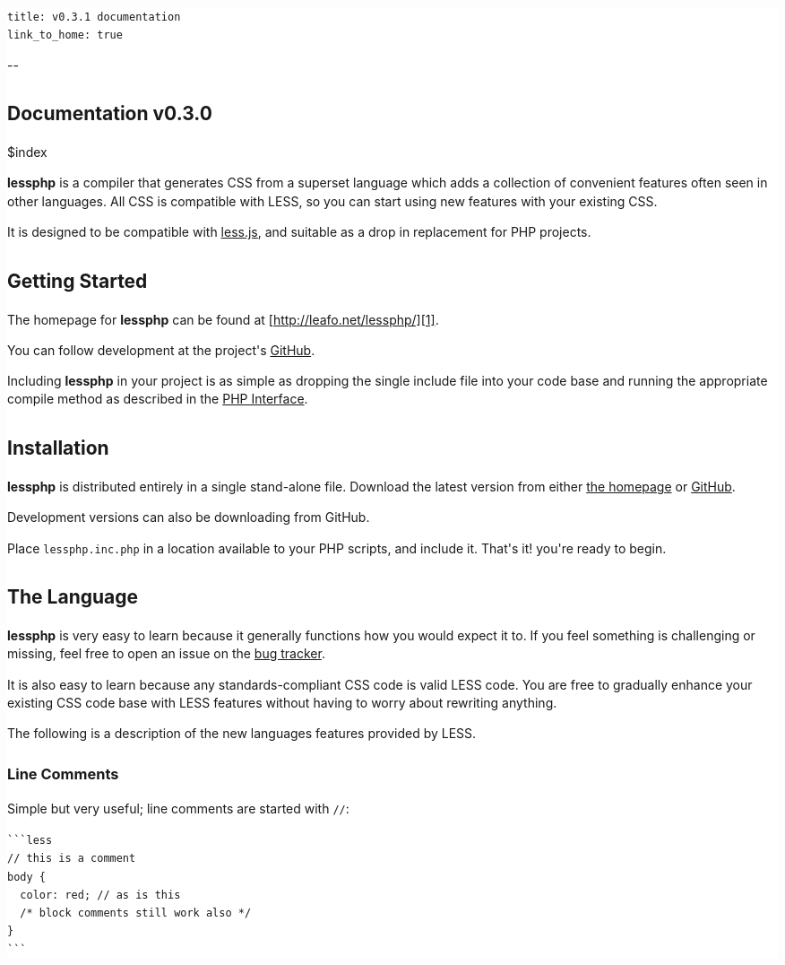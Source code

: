     title: v0.3.1 documentation
    link_to_home: true
--

<h2 skip="true">Documentation v0.3.0</h2>

<div style="margin-bottom: 1em;">$index</div>

**lessphp** is a compiler that generates CSS from a superset language which
adds a collection of convenient features often seen in other languages. All CSS
is compatible with LESS, so you can start using new features with your existing CSS.

It is designed to be compatible with [less.js](http://lesscss.org), and suitable
as a drop in replacement for PHP projects.

## Getting Started

The homepage for **lessphp** can be found at [http://leafo.net/lessphp/][1].

You can follow development at the project's [GitHub][2].

Including **lessphp** in your project is as simple as dropping the single
include file into your code base and running the appropriate compile method as
described in the [PHP Interface](#php_interface).

  [1]: http://leafo.net/lessphp "lessphp homepage"
  [2]: https://github.com/leafo/lessphp "lessphp GitHub page"

## Installation

**lessphp** is distributed entirely in a single stand-alone file. Download the
latest version from either [the homepage][1] or [GitHub][2].

Development versions can also be downloading from GitHub.

Place `lessphp.inc.php` in a location available to your PHP scripts, and
include it. That's it! you're ready to begin.

## The Language

**lessphp** is very easy to learn because it generally functions how you would
expect it to. If you feel something is challenging or missing, feel free to
open an issue on the [bug tracker](https://github.com/leafo/lessphp/issues).

It is also easy to learn because any standards-compliant CSS code is valid LESS
code. You are free to gradually enhance your existing CSS code base with LESS
features without having to worry about rewriting anything.

The following is a description of the new languages features provided by LESS.

### Line Comments

Simple but very useful; line comments are started with `//`:

    ```less
    // this is a comment
    body {
      color: red; // as is this
      /* block comments still work also */
    }
    ```
